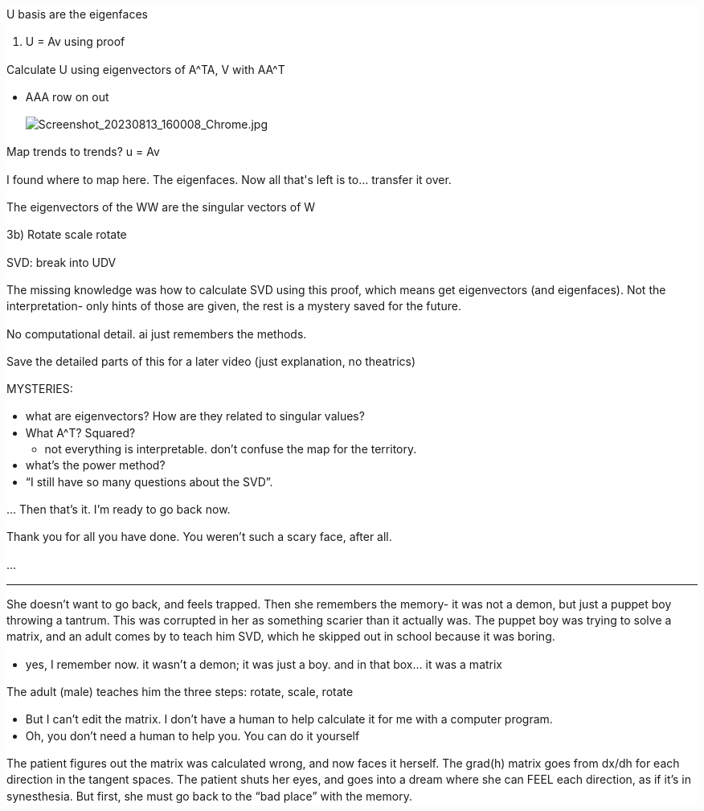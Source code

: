 U basis are the eigenfaces

1. U = Av using proof

Calculate U using eigenvectors of A^TA, V with AA^T

- AAA row on out
    
    ![Screenshot_20230813_160008_Chrome.jpg](../SVD%2028715ccee1ce43cf8ec421393a4be7c2/Screenshot_20230813_160008_Chrome.jpg)
    

Map trends to trends? u = Av

I found where to map here. The eigenfaces. Now all that's left is to… transfer it over.

The eigenvectors of the WW are the singular vectors of W

3b) Rotate scale rotate

SVD: break into UDV

The missing knowledge was how to calculate SVD using this proof, which means get eigenvectors (and eigenfaces). Not the interpretation- only hints of those are given, the rest is a mystery saved for the future.

No computational detail. ai just remembers the methods.

Save the detailed parts of this for a later video (just explanation, no theatrics)

MYSTERIES: 

- what are eigenvectors? How are they related to singular values?
- What A^T? Squared?
    - not everything is interpretable. don’t confuse the map for the territory.
- what’s the power method?
- “I still have so many questions about the SVD”.

… Then that’s it. I’m ready to go back now. 

Thank you for all you have done. You weren’t such a scary face, after all.

…

---

She doesn’t want to go back, and feels trapped. Then she remembers the memory- it was not a demon, but just a puppet boy throwing a tantrum. This was corrupted in her as something scarier than it actually was. The puppet boy was trying to solve a matrix, and an adult comes by to teach him SVD, which he skipped out in school because it was boring. 

- yes, I remember now. it wasn’t a demon; it was just a boy. and in that box… it was a matrix

The adult (male) teaches him the three steps: rotate, scale, rotate

- But I can’t edit the matrix. I don’t have a human to help calculate it for me with a computer program.
- Oh, you don’t need a human to help you. You can do it yourself

The patient figures out the matrix was calculated wrong, and now faces it herself. The grad(h) matrix goes from dx/dh for each direction in the tangent spaces. The patient shuts her eyes, and goes into a dream where she can FEEL each direction, as if it’s in synesthesia. But first, she must go back to the “bad place” with the memory.
